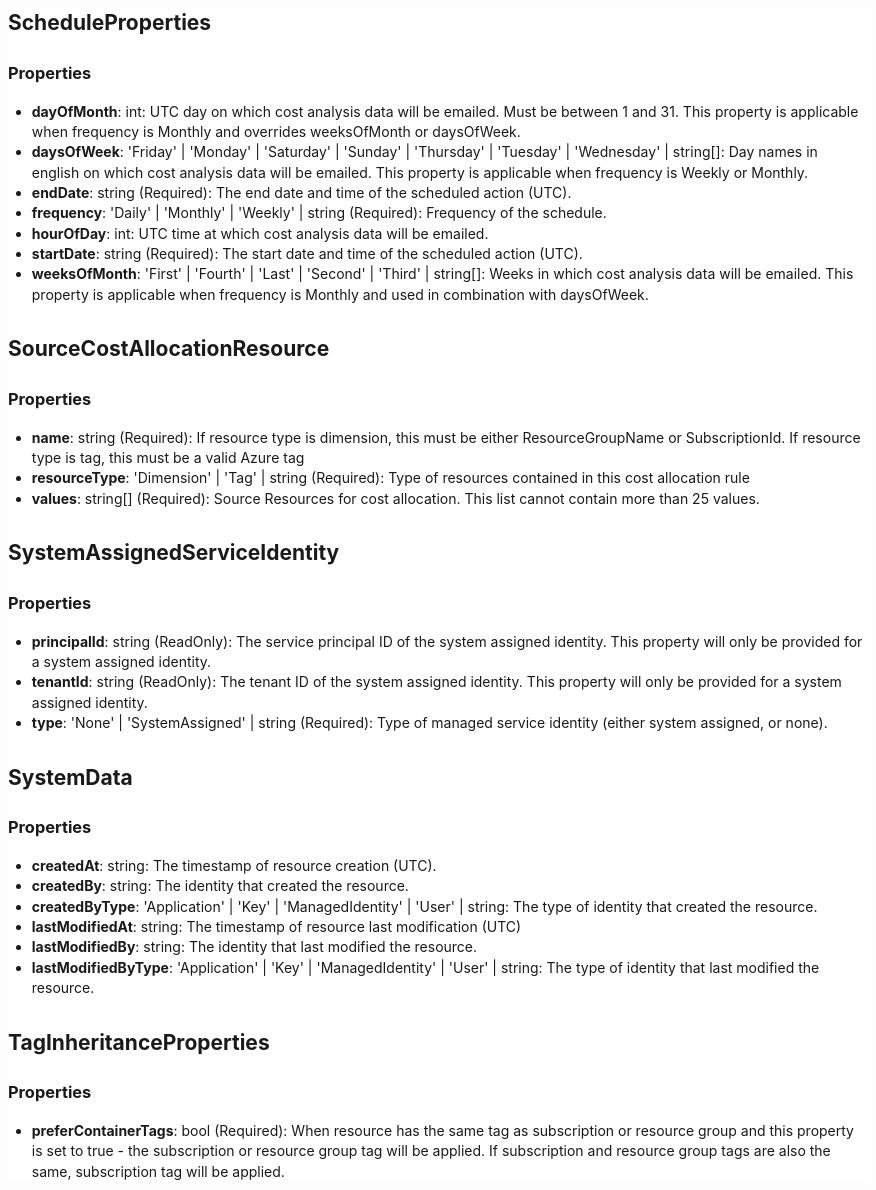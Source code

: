 ## ScheduleProperties
### Properties
* **dayOfMonth**: int: UTC day on which cost analysis data will be emailed. Must be between 1 and 31. This property is applicable when frequency is Monthly and overrides weeksOfMonth or daysOfWeek.
* **daysOfWeek**: 'Friday' | 'Monday' | 'Saturday' | 'Sunday' | 'Thursday' | 'Tuesday' | 'Wednesday' | string[]: Day names in english on which cost analysis data will be emailed. This property is applicable when frequency is Weekly or Monthly.
* **endDate**: string (Required): The end date and time of the scheduled action (UTC).
* **frequency**: 'Daily' | 'Monthly' | 'Weekly' | string (Required): Frequency of the schedule.
* **hourOfDay**: int: UTC time at which cost analysis data will be emailed.
* **startDate**: string (Required): The start date and time of the scheduled action (UTC).
* **weeksOfMonth**: 'First' | 'Fourth' | 'Last' | 'Second' | 'Third' | string[]: Weeks in which cost analysis data will be emailed. This property is applicable when frequency is Monthly and used in combination with daysOfWeek.

## SourceCostAllocationResource
### Properties
* **name**: string (Required): If resource type is dimension, this must be either ResourceGroupName or SubscriptionId. If resource type is tag, this must be a valid Azure tag
* **resourceType**: 'Dimension' | 'Tag' | string (Required): Type of resources contained in this cost allocation rule
* **values**: string[] (Required): Source Resources for cost allocation. This list cannot contain more than 25 values.

## SystemAssignedServiceIdentity
### Properties
* **principalId**: string (ReadOnly): The service principal ID of the system assigned identity. This property will only be provided for a system assigned identity.
* **tenantId**: string (ReadOnly): The tenant ID of the system assigned identity. This property will only be provided for a system assigned identity.
* **type**: 'None' | 'SystemAssigned' | string (Required): Type of managed service identity (either system assigned, or none).

## SystemData
### Properties
* **createdAt**: string: The timestamp of resource creation (UTC).
* **createdBy**: string: The identity that created the resource.
* **createdByType**: 'Application' | 'Key' | 'ManagedIdentity' | 'User' | string: The type of identity that created the resource.
* **lastModifiedAt**: string: The timestamp of resource last modification (UTC)
* **lastModifiedBy**: string: The identity that last modified the resource.
* **lastModifiedByType**: 'Application' | 'Key' | 'ManagedIdentity' | 'User' | string: The type of identity that last modified the resource.

## TagInheritanceProperties
### Properties
* **preferContainerTags**: bool (Required): When resource has the same tag as subscription or resource group and this property is set to true - the subscription or resource group tag will be applied. If subscription and resource group tags are also the same, subscription tag will be applied.
